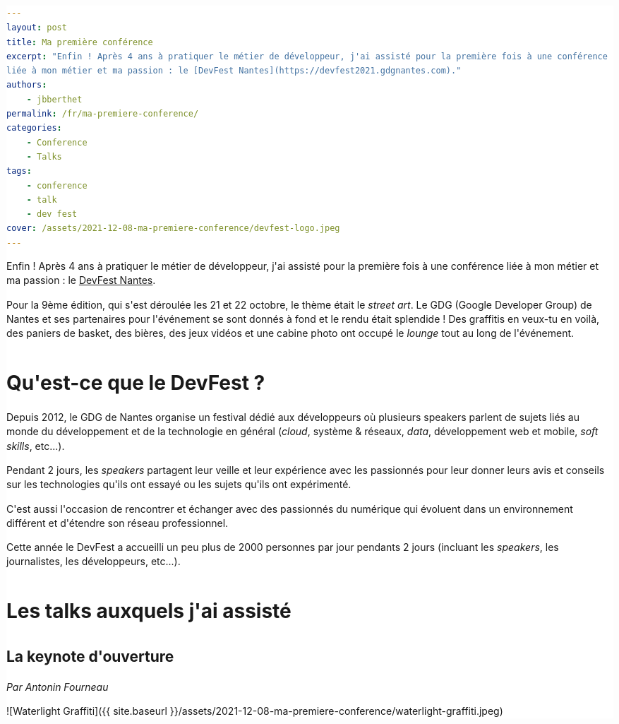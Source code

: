 ```yaml
---
layout: post
title: Ma première conférence
excerpt: "Enfin ! Après 4 ans à pratiquer le métier de développeur, j'ai assisté pour la première fois à une conférence liée à mon métier et ma passion : le [DevFest Nantes](https://devfest2021.gdgnantes.com)."
authors:
    - jbberthet
permalink: /fr/ma-premiere-conference/
categories:
    - Conference
    - Talks
tags:
    - conference
    - talk
    - dev fest
cover: /assets/2021-12-08-ma-premiere-conference/devfest-logo.jpeg
---
```


Enfin ! Après 4 ans à pratiquer le métier de développeur, j'ai assisté pour la première fois à une conférence liée à mon métier et ma passion : le [DevFest Nantes](https://devfest2021.gdgnantes.com).

Pour la 9ème édition, qui s'est déroulée les 21 et 22 octobre, le thème était le _street art_. Le GDG (Google Developer Group) de Nantes et ses partenaires pour l'événement se sont donnés à fond et le rendu était splendide ! Des graffitis en veux-tu en voilà, des paniers de basket, des bières, des jeux vidéos et une cabine photo ont occupé le _lounge_ tout au long de l'événement.

# Qu'est-ce que le DevFest ?

Depuis 2012, le GDG de Nantes organise un festival dédié aux développeurs où plusieurs speakers parlent de sujets liés au monde du développement et de la technologie en général (_cloud_, système & réseaux, _data_, développement web et mobile, _soft skills_, etc...).

Pendant 2 jours, les _speakers_ partagent leur veille et leur expérience avec les passionnés pour leur donner leurs avis et conseils sur les technologies qu'ils ont essayé ou les sujets qu'ils ont expérimenté.

C'est aussi l'occasion de rencontrer et échanger avec des passionnés du numérique qui évoluent dans un environnement différent et d'étendre son réseau professionnel.

Cette année le DevFest a accueilli un peu plus de 2000 personnes par jour pendants 2 jours (incluant les _speakers_, les journalistes, les développeurs, etc...).

# Les talks auxquels j'ai assisté

## La keynote d'ouverture

_Par Antonin Fourneau_

![Waterlight Graffiti]({{ site.baseurl }}/assets/2021-12-08-ma-premiere-conference/waterlight-graffiti.jpeg)
